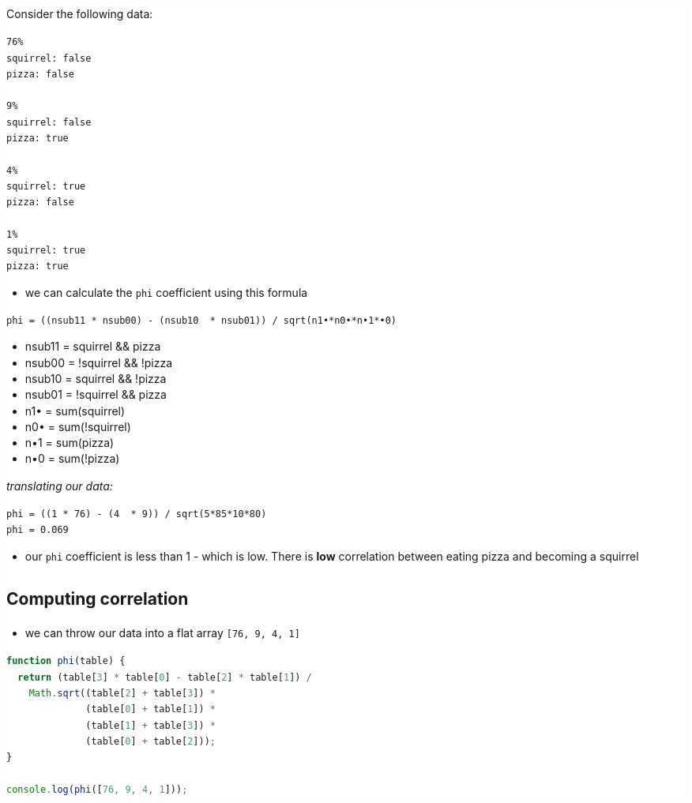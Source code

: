 Consider the following data:

```
76%
squirrel: false
pizza: false

9%
squirrel: false
pizza: true

4%
squirrel: true
pizza: false

1%
squirrel: true
pizza: true
```

* we can calculate the `phi` coefficient using this formula

```
phi = ((nsub11 * nsub00) - (nsub10  * nsub01)) / sqrt(n1•*n0•*n•1*•0)
```

* nsub11 = squirrel && pizza
* nsub00 = !squirrel && !pizza
* nsub10 = squirrel && !pizza
* nsub01 = !squirrel && pizza
* n1•    = sum(squirrel)
* n0•    = sum(!squirrel)
* n•1    = sum(pizza)
* n•0    = sum(!pizza)

_translating our data:_

```
phi = ((1 * 76) - (4  * 9)) / sqrt(5*85*10*80)
phi = 0.069
```

* our `phi` coefficient is less than 1 - which is low. There is **low** correlation between eating pizza and becoming a squirrel

## Computing correlation
* we can throw our data into a flat array `[76, 9, 4, 1]`

```js
function phi(table) {
  return (table[3] * table[0] - table[2] * table[1]) /
    Math.sqrt((table[2] + table[3]) *
              (table[0] + table[1]) *
              (table[1] + table[3]) *
              (table[0] + table[2]));
}

console.log(phi([76, 9, 4, 1]));
```
